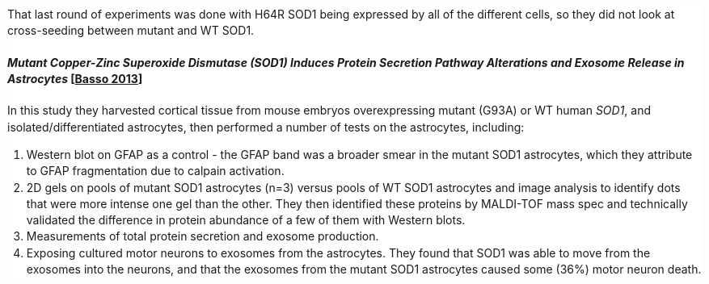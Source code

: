 That last round of experiments was done with H64R SOD1 being expressed by all of the different cells, so they did not look at cross-seeding between mutant and WT SOD1. 

#### *Mutant Copper-Zinc Superoxide Dismutase (SOD1) Induces Protein Secretion Pathway Alterations and Exosome Release in Astrocytes* [[Basso 2013]]

In this study they harvested cortical tissue from mouse embryos overexpressing mutant (G93A) or WT human *SOD1*, and isolated/differentiated astrocytes, then performed a number of tests on the astrocytes, including:

1. Western blot on GFAP as a control - the GFAP band was a broader smear in the mutant SOD1 astrocytes, which they attribute to GFAP fragmentation due to calpain activation.
2. 2D gels on pools of mutant SOD1 astrocytes (n=3) versus pools of WT SOD1 astrocytes and image analysis to identify dots that were more intense one gel than the other. They then identified these proteins by MALDI-TOF mass spec and technically validated the difference in protein abundance of a few of them with Western blots.
3. Measurements of total protein secretion and exosome production.
4. Exposing cultured motor neurons to exosomes from the astrocytes. They found that SOD1 was able to move from the exosomes into the neurons, and that the exosomes from the mutant SOD1 astrocytes caused some (36%) motor neuron death.

[Matsumoto 2005]: http://www.ncbi.nlm.nih.gov/pubmed/16216923 "Matsumoto G, Stojanovic A, Holmberg CI, Kim S, Morimoto RI. Structural properties and neuronal toxicity of amyotrophic lateral sclerosis-associated Cu/Zn superoxide dismutase 1 aggregates. J Cell Biol. 2005 Oct 10;171(1):75-85. PubMed PMID: 16216923; PubMed Central PMCID: PMC2171239."

[Karch 2009]: http://www.ncbi.nlm.nih.gov/pubmed/19416874 "Karch CM, Prudencio M, Winkler DD, Hart PJ, Borchelt DR. Role of mutant SOD1 disulfide oxidation and aggregation in the pathogenesis of familial ALS. Proc Natl Acad Sci U S A. 2009 May 12;106(19):7774-9. doi: 10.1073/pnas.0902505106. Epub 2009 Apr 30. PubMed PMID: 19416874; PubMed Central PMCID: PMC2675570."

[Prudencio 2009]: http://www.ncbi.nlm.nih.gov/pubmed/19483195 "Prudencio M, Hart PJ, Borchelt DR, Andersen PM. Variation in aggregation propensities among ALS-associated variants of SOD1: correlation to human disease. Hum Mol Genet. 2009 Sep 1;18(17):3217-26. doi: 10.1093/hmg/ddp260. Epub 2009 May  30. PubMed PMID: 19483195; PubMed Central PMCID: PMC2722984."

[Polymenidou & Cleveland 2011]: http://www.ncbi.nlm.nih.gov/pubmed/22036560 "Polymenidou M, Cleveland DW. The seeds of neurodegeneration: prion-like spreading in ALS. Cell. 2011 Oct 28;147(3):498-508. doi: 10.1016/j.cell.2011.10.011. PubMed PMID: 22036560; PubMed Central PMCID: PMC3220614."

[Munch 2011]: http://www.ncbi.nlm.nih.gov/pubmed/21321227 "Münch C, O'Brien J, Bertolotti A. Prion-like propagation of mutant superoxide dismutase-1 misfolding in neuronal cells. Proc Natl Acad Sci U S A. 2011 Mar 1;108(9):3548-53. doi: 10.1073/pnas.1017275108. Epub 2011 Feb 14. PubMed PMID: 21321227; PubMed Central PMCID: PMC3048161."

[Basso 2013]: http://www.ncbi.nlm.nih.gov/pubmed/23592792 "Basso M, Pozzi S, Tortarolo M, Fiordaliso F, Bisighini C, Pasetto L, Spaltro G, Lidonnici D, Gensano F, Battaglia E, Bendotti C, Bonetto V. Mutant copper-zinc superoxide dismutase (SOD1) induces protein secretion pathway alterations and exosome release in astrocytes: implications for disease spreading and motor neuron pathology in amyotrophic lateral sclerosis. J Biol Chem. 2013 May 31;288(22):15699-711. doi: 10.1074/jbc.M112.425066. Epub 2013 Apr 16. PubMed PMID: 23592792; PubMed Central PMCID: PMC3668729."

[Yang 2013]: http://www.ncbi.nlm.nih.gov/pubmed/23602540/ "Yang YM, Gupta SK, Kim KJ, Powers BE, Cerqueira A, Wainger BJ, Ngo HD, Rosowski KA, Schein PA, Ackeifi CA, Arvanites AC, Davidow LS, Woolf CJ, Rubin LL. A small molecule screen in stem-cell-derived motor neurons identifies a kinase inhibitor as a candidate therapeutic for ALS. Cell Stem Cell. 2013 Jun 6;12(6):713-26. doi: 10.1016/j.stem.2013.04.003. Epub 2013 Apr 18. PubMed PMID: 23602540; PubMed Central PMCID: PMC3707511."

[Al-Chalabi 1998]: http://www.ncbi.nlm.nih.gov/pubmed/9817920 "Al-Chalabi A, Andersen PM, Chioza B, Shaw C, Sham PC, Robberecht W, Matthijs G, Camu W, Marklund SL, Forsgren L, Rouleau G, Laing NG, Hurse PV, Siddique T, Leigh PN, Powell JF. Recessive amyotrophic lateral sclerosis families with the D90A SOD1 mutation share a common founder: evidence for a linked protective factor. Hum Mol Genet. 1998 Dec;7(13):2045-50. PubMed PMID: 9817920."

[Rosen 1993]: http://www.ncbi.nlm.nih.gov/pubmed/8446170 "Rosen DR, Siddique T, Patterson D, Figlewicz DA, Sapp P, Hentati A, Donaldson  D, Goto J, O'Regan JP, Deng HX, et al. Mutations in Cu/Zn superoxide dismutase gene are associated with familial amyotrophic lateral sclerosis. Nature. 1993 Mar 4;362(6415):59-62. Erratum in: Nature. 1993 Jul 22;364(6435):362. PubMed PMID: 8446170."

[Deng 1993]: http://www.ncbi.nlm.nih.gov/pubmed/8351519 "Deng HX, Hentati A, Tainer JA, Iqbal Z, Cayabyab A, Hung WY, Getzoff ED, Hu P, Herzfeldt B, Roos RP, et al. Amyotrophic lateral sclerosis and structural defects in Cu,Zn superoxide dismutase. Science. 1993 Aug 20;261(5124):1047-51. PubMed PMID: 8351519."

[Borchelt 1994]: http://www.ncbi.nlm.nih.gov/pubmed/8058797/ "Borchelt DR, Lee MK, Slunt HS, Guarnieri M, Xu ZS, Wong PC, Brown RH Jr, Price DL, Sisodia SS, Cleveland DW. Superoxide dismutase 1 with mutations linked to familial amyotrophic lateral sclerosis possesses significant activity. Proc Natl  Acad Sci U S A. 1994 Aug 16;91(17):8292-6. PubMed PMID: 8058797; PubMed Central PMCID: PMC44592."


[Wong 1995]: http://www.ncbi.nlm.nih.gov/pubmed/7605627 "Wong PC, Pardo CA, Borchelt DR, Lee MK, Copeland NG, Jenkins NA, Sisodia SS, Cleveland DW, Price DL. An adverse property of a familial ALS-linked SOD1 mutation causes motor neuron disease characterized by vacuolar degeneration of mitochondria. Neuron. 1995 Jun;14(6):1105-16. PubMed PMID: 7605627."
[Kawamata & Manfredi 2010]: http://www.ncbi.nlm.nih.gov/pubmed/20367259 "Kawamata H, Manfredi G. Import, maturation, and function of SOD1 and its copper chaperone CCS in the mitochondrial intermembrane space. Antioxid Redox Signal. 2010 Nov 1;13(9):1375-84. doi: 10.1089/ars.2010.3212. Review. PubMed PMID: 20367259; PubMed Central PMCID: PMC2962758."
[Parge 1992]: http://www.ncbi.nlm.nih.gov/pubmed/1463506 "Parge HE, Hallewell RA, Tainer JA. Atomic structures of wild-type and thermostable mutant recombinant human Cu,Zn superoxide dismutase. Proc Natl Acad  Sci U S A. 1992 Jul 1;89(13):6109-13. Erratum in: Proc Natl Acad Sci U S A 1992 Nov 15;89(22):11106. PubMed PMID: 1463506; PubMed Central PMCID: PMC49447."
[Prusiner 2012]: http://www.ncbi.nlm.nih.gov/pubmed/22723400 "Prusiner SB. Cell biology. A unifying role for prions in neurodegenerative diseases. Science. 2012 Jun 22;336(6088):1511-3. doi: 10.1126/science.1222951. PubMed PMID: 22723400; PubMed Central PMCID: PMC3942086."
[Aguzzi & Rajendran 2009]: http://www.ncbi.nlm.nih.gov/pubmed/20064386 "Aguzzi A, Rajendran L. The transcellular spread of cytosolic amyloids, prions, and prionoids. Neuron. 2009 Dec 24;64(6):783-90. doi: 10.1016/j.neuron.2009.12.016. Review. PubMed PMID: 20064386."
[Nordlund & Oliveberg 2008]: http://www.ncbi.nlm.nih.gov/pubmed/19436494 "Nordlund A, Oliveberg M. SOD1-associated ALS: a promising system for elucidating the origin of protein-misfolding disease. HFSP J. 2008 Dec;2(6):354-64. doi: 10.2976/1.2995726. Epub 2008 Oct 14. PubMed PMID: 19436494; PubMed Central PMCID: PMC2645584."
[Ray 2005]: http://www.ncbi.nlm.nih.gov/pubmed/15738401 "Ray SS, Nowak RJ, Brown RH Jr, Lansbury PT Jr. Small-molecule-mediated stabilization of familial amyotrophic lateral sclerosis-linked superoxide dismutase mutants against unfolding and aggregation. Proc Natl Acad Sci U S A. 2005 Mar 8;102(10):3639-44. Epub 2005 Feb 28. PubMed PMID: 15738401; PubMed Central PMCID: PMC553303."
[Mougenot 2012]: http://www.ncbi.nlm.nih.gov/pubmed/21813214 "Mougenot AL, Nicot S, Bencsik A, Morignat E, Verchère J, Lakhdar L, Legastelois S, Baron T. Prion-like acceleration of a synucleinopathy in a transgenic mouse model. Neurobiol Aging. 2012 Sep;33(9):2225-8. doi: 10.1016/j.neurobiolaging.2011.06.022. Epub 2011 Aug 3. PubMed PMID: 21813214."
[Bosco 2010]: http://www.ncbi.nlm.nih.gov/pubmed/20953194/ "Bosco DA, Morfini G, Karabacak NM, Song Y, Gros-Louis F, Pasinelli P, Goolsby  H, Fontaine BA, Lemay N, McKenna-Yasek D, Frosch MP, Agar JN, Julien JP, Brady ST, Brown RH Jr. Wild-type and mutant SOD1 share an aberrant conformation and a common pathogenic pathway in ALS. Nat Neurosci. 2010 Nov;13(11):1396-403. doi: 10.1038/nn.2660. Epub 2010 Oct 17. PubMed PMID: 20953194; PubMed Central PMCID: PMC2967729."
[Forsberg 2010]: http://www.ncbi.nlm.nih.gov/pubmed/20644736 "Forsberg K, Jonsson PA, Andersen PM, Bergemalm D, Graffmo KS, Hultdin M, Jacobsson J, Rosquist R, Marklund SL, Brännström T. Novel antibodies reveal inclusions containing non-native SOD1 in sporadic ALS patients. PLoS One. 2010 Jul 14;5(7):e11552. doi: 10.1371/journal.pone.0011552. PubMed PMID: 20644736; PubMed Central PMCID: PMC2904380."
[Kerman 2010]: http://www.ncbi.nlm.nih.gov/pubmed/20111867 "Kerman A, Liu HN, Croul S, Bilbao J, Rogaeva E, Zinman L, Robertson J, Chakrabartty A. Amyotrophic lateral sclerosis is a non-amyloid disease in which extensive misfolding of SOD1 is unique to the familial form. Acta Neuropathol. 2010 Mar;119(3):335-44. doi: 10.1007/s00401-010-0646-5. Epub 2010 Jan 29. PubMed  PMID: 20111867."
[Luk 2012]: http://www.ncbi.nlm.nih.gov/pubmed/23161999 "Luk KC, Kehm V, Carroll J, Zhang B, O'Brien P, Trojanowski JQ, Lee VM. Pathological α-synuclein transmission initiates Parkinson-like neurodegeneration  in nontransgenic mice. Science. 2012 Nov 16;338(6109):949-53. doi: 10.1126/science.1227157. PubMed PMID: 23161999; PubMed Central PMCID: PMC3552321."
[Watts 2013]: http://www.ncbi.nlm.nih.gov/pubmed/24218576 "Watts JC, Giles K, Oehler A, Middleton L, Dexter DT, Gentleman SM, DeArmond SJ, Prusiner SB. Transmission of multiple system atrophy prions to transgenic mice. Proc Natl Acad Sci U S A. 2013 Nov 26;110(48):19555-60. doi: 10.1073/pnas.1318268110. Epub 2013 Nov 11. PubMed PMID: 24218576; PubMed Central  PMCID: PMC3845125."
[Ayers 2014]: http://www.ncbi.nlm.nih.gov/pubmed/25262000 "Ayers JI, Fromholt S, Koch M, DeBosier A, McMahon B, Xu G, Borchelt DR. Experimental transmissibility of mutant SOD1 motor neuron disease. Acta Neuropathol. 2014 Dec;128(6):791-803. doi: 10.1007/s00401-014-1342-7. Epub 2014 Sep 28. PubMed PMID: 25262000."
[Brandner 1996]: http://www.ncbi.nlm.nih.gov/pubmed/8552188 "Brandner S, Isenmann S, Raeber A, Fischer M, Sailer A, Kobayashi Y, Marino S,  Weissmann C, Aguzzi A. Normal host prion protein necessary for scrapie-induced neurotoxicity. Nature. 1996 Jan 25;379(6563):339-43. PubMed PMID: 8552188."
[Boillee 2006]: http://www.ncbi.nlm.nih.gov/pubmed/16741123 "Boillée S, Yamanaka K, Lobsiger CS, Copeland NG, Jenkins NA, Kassiotis G, Kollias G, Cleveland DW. Onset and progression in inherited ALS determined by motor neurons and microglia. Science. 2006 Jun 2;312(5778):1389-92. PubMed PMID:  16741123."
[Yamanaka 2008]: http://www.ncbi.nlm.nih.gov/pubmed/18246065/ "Yamanaka K, Chun SJ, Boillee S, Fujimori-Tonou N, Yamashita H, Gutmann DH, Takahashi R, Misawa H, Cleveland DW. Astrocytes as determinants of disease progression in inherited amyotrophic lateral sclerosis. Nat Neurosci. 2008 Mar;11(3):251-3. doi: 10.1038/nn2047. Epub 2008 Feb 3. PubMed PMID: 18246065; PubMed Central PMCID: PMC3137510."
[Kranich 2010]: http://www.ncbi.nlm.nih.gov/pubmed/20837697 "Kranich J, Krautler NJ, Falsig J, Ballmer B, Li S, Hutter G, Schwarz P, Moos R, Julius C, Miele G, Aguzzi A. Engulfment of cerebral apoptotic bodies controls  the course of prion disease in a mouse strain-dependent manner. J Exp Med. 2010 Sep 27;207(10):2271-81. doi: 10.1084/jem.20092401. Epub 2010 Sep 13. PubMed PMID: 20837697; PubMed Central PMCID: PMC2947076."
[Sorce 2014]: http://www.ncbi.nlm.nih.gov/pubmed/25502554 "Sorce S, Nuvolone M, Keller A, Falsig J, Varol A, Schwarz P, Bieri M, Budka H, Aguzzi A. The role of the NADPH oxidase NOX2 in prion pathogenesis. PLoS Pathog.  2014 Dec 11;10(12):e1004531. doi: 10.1371/journal.ppat.1004531. eCollection 2014  Dec. PubMed PMID: 25502554; PubMed Central PMCID: PMC4263757."
[Zhu 2015]: http://www.ncbi.nlm.nih.gov/pubmed/25816748 "Zhu C, Herrmann US, Li B, Abakumova I, Moos R, Schwarz P, Rushing EJ, Colonna  M, Aguzzi A. Triggering receptor expressed on myeloid cells-2 is involved in prion-induced microglial activation but does not contribute to prion pathogenesis in mouse brains. Neurobiol Aging. 2015 Feb 27. pii: S0197-4580(15)00150-5. doi: 10.1016/j.neurobiolaging.2015.02.019. [Epub ahead of print] PubMed PMID: 25816748."
[Mallucci 2003]: http://www.ncbi.nlm.nih.gov/pubmed/14593181 "Mallucci G, Dickinson A, Linehan J, Klöhn PC, Brandner S, Collinge J. Depleting neuronal PrP in prion infection prevents disease and reverses spongiosis. Science. 2003 Oct 31;302(5646):871-4. PubMed PMID: 14593181."
[Aguzzi 2013]: http://www.ncbi.nlm.nih.gov/pubmed/23307732 "Aguzzi A, Barres BA, Bennett ML. Microglia: scapegoat, saboteur, or something  else? Science. 2013 Jan 11;339(6116):156-61. doi: 10.1126/science.1227901. Review. PubMed PMID: 23307732."
[Papadeas 2011]: http://www.ncbi.nlm.nih.gov/pubmed/21969586 "Papadeas ST, Kraig SE, O'Banion C, Lepore AC, Maragakis NJ. Astrocytes carrying the superoxide dismutase 1 (SOD1G93A) mutation induce wild-type motor neuron degeneration in vivo. Proc Natl Acad Sci U S A. 2011 Oct 25;108(43):17803-8. doi: 10.1073/pnas.1103141108. Epub 2011 Oct 3. PubMed PMID: 21969586; PubMed Central PMCID: PMC3203804."
[Reaume 1996]: http://www.ncbi.nlm.nih.gov/pubmed/8673102 "Reaume AG, Elliott JL, Hoffman EK, Kowall NW, Ferrante RJ, Siwek DF, Wilcox HM, Flood DG, Beal MF, Brown RH Jr, Scott RW, Snider WD. Motor neurons in Cu/Zn superoxide dismutase-deficient mice develop normally but exhibit enhanced cell death after axonal injury. Nat Genet. 1996 May;13(1):43-7. PubMed PMID: 8673102."
[Bruijn 1998]: http://www.ncbi.nlm.nih.gov/pubmed/9743498 "Bruijn LI, Houseweart MK, Kato S, Anderson KL, Anderson SD, Ohama E, Reaume AG, Scott RW, Cleveland DW. Aggregation and motor neuron toxicity of an ALS-linked SOD1 mutant independent from wild-type SOD1. Science. 1998 Sep 18;281(5384):1851-4. PubMed PMID: 9743498."
[Saccon 2013]: http://www.ncbi.nlm.nih.gov/pubmed/23687121 "Saccon RA, Bunton-Stasyshyn RK, Fisher EM, Fratta P. Is SOD1 loss of function  involved in amyotrophic lateral sclerosis? Brain. 2013 Aug;136(Pt 8):2342-58. doi: 10.1093/brain/awt097. Epub 2013 May 17. Review. PubMed PMID: 23687121; PubMed Central PMCID: PMC3722346."
[Haidet-Phillips 2011]: http://www.ncbi.nlm.nih.gov/pubmed/21832997 "Haidet-Phillips AM, Hester ME, Miranda CJ, Meyer K, Braun L, Frakes A, Song S, Likhite S, Murtha MJ, Foust KD, Rao M, Eagle A, Kammesheidt A, Christensen A, Mendell JR, Burghes AH, Kaspar BK. Astrocytes from familial and sporadic ALS patients are toxic to motor neurons. Nat Biotechnol. 2011 Aug 10;29(9):824-8. doi: 10.1038/nbt.1957. PubMed PMID: 21832997; PubMed Central PMCID: PMC3170425."
[Grad 2011]: http://www.ncbi.nlm.nih.gov/pubmed/21930926/ "Grad LI, Guest WC, Yanai A, Pokrishevsky E, O'Neill MA, Gibbs E, Semenchenko V, Yousefi M, Wishart DS, Plotkin SS, Cashman NR. Intermolecular transmission of  superoxide dismutase 1 misfolding in living cells. Proc Natl Acad Sci U S A. 2011 Sep 27;108(39):16398-403. doi: 10.1073/pnas.1102645108. Epub 2011 Sep 19. PubMed  PMID: 21930926; PubMed Central PMCID: PMC3182705."
[Collinge & Clarke 2007]: http://www.ncbi.nlm.nih.gov/pubmed/17991853 "Collinge J, Clarke AR. A general model of prion strains and their pathogenicity. Science. 2007 Nov 9;318(5852):930-6. Review. PubMed PMID: 17991853."
[Giglione 2004]: http://www.ncbi.nlm.nih.gov/pubmed/15197470/ "Giglione C, Boularot A, Meinnel T. Protein N-terminal methionine excision. Cell Mol Life Sci. 2004 Jun;61(12):1455-74. Review. PubMed PMID: 15197470."
[Jonsson 2004]: http://www.ncbi.nlm.nih.gov/pubmed/14534160 "Jonsson PA, Ernhill K, Andersen PM, Bergemalm D, Brännström T, Gredal O, Nilsson P, Marklund SL. Minute quantities of misfolded mutant superoxide dismutase-1 cause amyotrophic lateral sclerosis. Brain. 2004 Jan;127(Pt 1):73-88. Epub 2003 Oct 8. PubMed PMID: 14534160."
[Jonsson 2006]: http://www.ncbi.nlm.nih.gov/pubmed/16330499 "Jonsson PA, Graffmo KS, Andersen PM, Brännström T, Lindberg M, Oliveberg M, Marklund SL. Disulphide-reduced superoxide dismutase-1 in CNS of transgenic amyotrophic lateral sclerosis models. Brain. 2006 Feb;129(Pt 2):451-64. Epub 2005 Dec 5. PubMed PMID: 16330499."
[Furukawa 2006]: http://www.ncbi.nlm.nih.gov/pubmed/16636274 "Furukawa Y, Fu R, Deng HX, Siddique T, O'Halloran TV. Disulfide cross-linked protein represents a significant fraction of ALS-associated Cu, Zn-superoxide dismutase aggregates in spinal cords of model mice. Proc Natl Acad Sci U S A. 2006 May 2;103(18):7148-53. Epub 2006 Apr 24. PubMed PMID: 16636274; PubMed Central PMCID: PMC1447524."
[Munch 2010]: http://www.ncbi.nlm.nih.gov/pubmed/20399791 "Münch C, Bertolotti A. Exposure of hydrophobic surfaces initiates aggregation  of diverse ALS-causing superoxide dismutase-1 mutants. J Mol Biol. 2010 Jun 11;399(3):512-25. doi: 10.1016/j.jmb.2010.04.019. Epub 2010 Apr 24. PubMed PMID:  20399791; PubMed Central PMCID: PMC2927901."
[Welker 2001]: http://www.ncbi.nlm.nih.gov/pubmed/11274354 "Welker E, Wedemeyer WJ, Scheraga HA. A role for intermolecular disulfide bonds in prion diseases? Proc Natl Acad Sci U S A. 2001 Apr 10;98(8):4334-6. Epub 2001  Mar 27. PubMed PMID: 11274354; PubMed Central PMCID: PMC31835."
[Pan 1993]: http://www.ncbi.nlm.nih.gov/pubmed/7902575/ "Pan KM, Baldwin M, Nguyen J, Gasset M, Serban A, Groth D, Mehlhorn I, Huang Z, Fletterick RJ, Cohen FE, et al. Conversion of alpha-helices into beta-sheets features in the formation of the scrapie prion proteins. Proc Natl Acad Sci U S A. 1993 Dec 1;90(23):10962-6. PubMed PMID: 7902575; PubMed Central PMCID: PMC47901."
[Stahl 1993]: http://www.ncbi.nlm.nih.gov/pubmed/8448158 "Stahl N, Baldwin MA, Teplow DB, Hood L, Gibson BW, Burlingame AL, Prusiner SB. Structural studies of the scrapie prion protein using mass spectrometry and amino acid sequencing. Biochemistry. 1993 Mar 2;32(8):1991-2002. PubMed PMID: 8448158."
[Canello 2008]: http://www.ncbi.nlm.nih.gov/pubmed/18680312 "Canello T, Engelstein R, Moshel O, Xanthopoulos K, Juanes ME, Langeveld J, Sklaviadis T, Gasset M, Gabizon R. Methionine sulfoxides on PrPSc: a prion-specific covalent signature. Biochemistry. 2008 Aug 26;47(34):8866-73. doi: 10.1021/bi800801f. Epub 2008 Aug 5. PubMed PMID: 18680312."
[Holmes 2013]: http://www.ncbi.nlm.nih.gov/pubmed/23898162/ "Holmes BB, DeVos SL, Kfoury N, Li M, Jacks R, Yanamandra K, Ouidja MO, Brodsky FM, Marasa J, Bagchi DP, Kotzbauer PT, Miller TM, Papy-Garcia D, Diamond MI. Heparan sulfate proteoglycans mediate internalization and propagation of specific proteopathic seeds. Proc Natl Acad Sci U S A. 2013 Aug 13;110(33):E3138-47. doi:  10.1073/pnas.1301440110. Epub 2013 Jul 29. PubMed PMID: 23898162; PubMed Central  PMCID: PMC3746848."
[Bruijn 1998]: http://www.ncbi.nlm.nih.gov/pubmed/9743498 "Bruijn LI, Houseweart MK, Kato S, Anderson KL, Anderson SD, Ohama E, Reaume AG, Scott RW, Cleveland DW. Aggregation and motor neuron toxicity of an ALS-linked SOD1 mutant independent from wild-type SOD1. Science. 1998 Sep 18;281(5384):1851-4. PubMed PMID: 9743498."